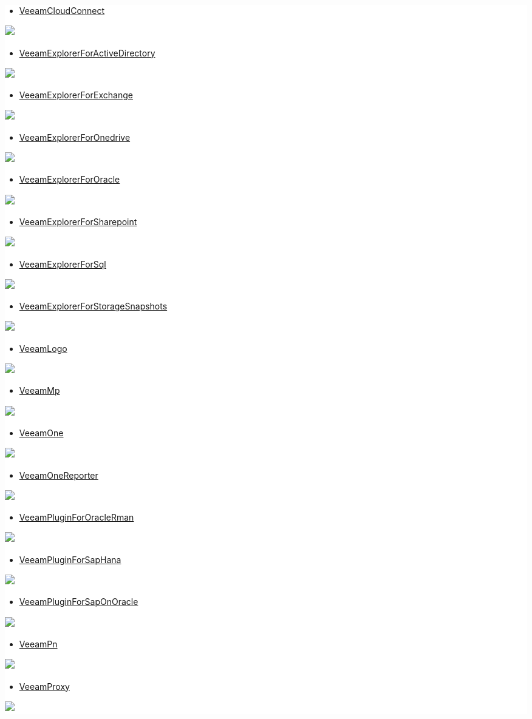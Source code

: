 - [VeeamCloudConnect](./veeam-cloud-connect.md)  
<img src="./veeam-cloud-connect.png" width="200"/>

- [VeeamExplorerForActiveDirectory](./veeam-explorer-for-active-directory.md)  
<img src="./veeam-explorer-for-active-directory.png" width="200"/>

- [VeeamExplorerForExchange](./veeam-explorer-for-exchange.md)  
<img src="./veeam-explorer-for-exchange.png" width="200"/>

- [VeeamExplorerForOnedrive](./veeam-explorer-for-onedrive.md)  
<img src="./veeam-explorer-for-onedrive.png" width="200"/>

- [VeeamExplorerForOracle](./veeam-explorer-for-oracle.md)  
<img src="./veeam-explorer-for-oracle.png" width="200"/>

- [VeeamExplorerForSharepoint](./veeam-explorer-for-sharepoint.md)  
<img src="./veeam-explorer-for-sharepoint.png" width="200"/>

- [VeeamExplorerForSql](./veeam-explorer-for-sql.md)  
<img src="./veeam-explorer-for-sql.png" width="200"/>

- [VeeamExplorerForStorageSnapshots](./veeam-explorer-for-storage-snapshots.md)  
<img src="./veeam-explorer-for-storage-snapshots.png" width="200"/>

- [VeeamLogo](./veeam-logo.md)  
<img src="./veeam-logo.png" width="200"/>

- [VeeamMp](./veeam-mp.md)  
<img src="./veeam-mp.png" width="200"/>

- [VeeamOne](./veeam-one.md)  
<img src="./veeam-one.png" width="200"/>

- [VeeamOneReporter](./veeam-one-reporter.md)  
<img src="./veeam-one-reporter.png" width="200"/>

- [VeeamPluginForOracleRman](./veeam-plugin-for-oracle-rman.md)  
<img src="./veeam-plugin-for-oracle-rman.png" width="200"/>

- [VeeamPluginForSapHana](./veeam-plugin-for-sap-hana.md)  
<img src="./veeam-plugin-for-sap-hana.png" width="200"/>

- [VeeamPluginForSapOnOracle](./veeam-plugin-for-sap-on-oracle.md)  
<img src="./veeam-plugin-for-sap-on-oracle.png" width="200"/>

- [VeeamPn](./veeam-pn.md)  
<img src="./veeam-pn.png" width="200"/>

- [VeeamProxy](./veeam-proxy.md)  
<img src="./veeam-proxy.png" width="200"/>
